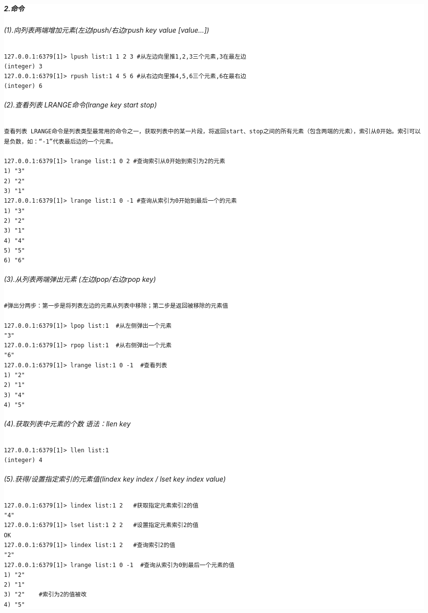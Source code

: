 ##### 2.命令

###### (1).向列表两端增加元素(左边lpush/右边rpush key value [value...])

    127.0.0.1:6379[1]> lpush list:1 1 2 3 #从左边向里推1,2,3三个元素,3在最左边
    (integer) 3
    127.0.0.1:6379[1]> rpush list:1 4 5 6 #从右边向里推4,5,6三个元素,6在最右边
    (integer) 6
    
###### (2).查看列表 LRANGE命令(lrange key start stop)

    查看列表 LRANGE命令是列表类型最常用的命令之一，获取列表中的某一片段，将返回start、stop之间的所有元素（包含两端的元素），索引从0开始。索引可以是负数，如：“-1”代表最后边的一个元素。
    
    127.0.0.1:6379[1]> lrange list:1 0 2 #查询索引从0开始到索引为2的元素
    1) "3"
    2) "2"
    3) "1"
    127.0.0.1:6379[1]> lrange list:1 0 -1 #查询从索引为0开始到最后一个的元素
    1) "3"
    2) "2"
    3) "1"
    4) "4"
    5) "5"
    6) "6"
    
###### (3).从列表两端弹出元素 (左边lpop/右边rpop key)

    #弹出分两步：第一步是将列表左边的元素从列表中移除；第二步是返回被移除的元素值

    127.0.0.1:6379[1]> lpop list:1  #从左侧弹出一个元素
    "3"
    127.0.0.1:6379[1]> rpop list:1  #从右侧弹出一个元素
    "6"
    127.0.0.1:6379[1]> lrange list:1 0 -1  #查看列表
    1) "2"
    2) "1"
    3) "4"
    4) "5"
    
###### (4).获取列表中元素的个数 语法：llen key

    127.0.0.1:6379[1]> llen list:1
    (integer) 4
    
###### (5).获得/设置指定索引的元素值(lindex key index / lset key index value)
   
    127.0.0.1:6379[1]> lindex list:1 2   #获取指定元素索引2的值
    "4"
    127.0.0.1:6379[1]> lset list:1 2 2   #设置指定元素索引2的值
    OK
    127.0.0.1:6379[1]> lindex list:1 2   #查询索引2的值
    "2"
    127.0.0.1:6379[1]> lrange list:1 0 -1  #查询从索引为0到最后一个元素的值
    1) "2"
    2) "1"
    3) "2"    #索引为2的值被改
    4) "5"
    